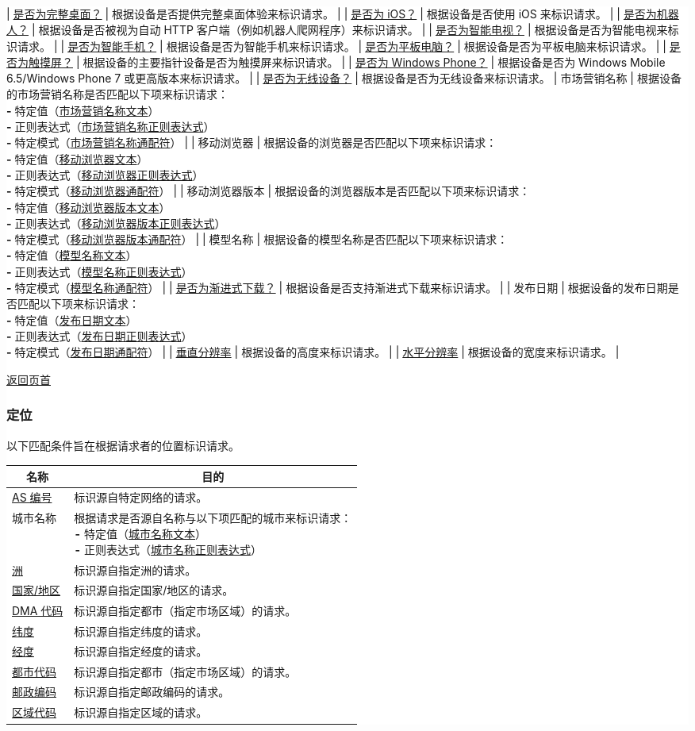 | [是否为完整桌面？](https://docs.vdms.com/cdn/Content/HRE/M/D-Is-Full-Desktop.htm) | 根据设备是否提供完整桌面体验来标识请求。 |
| [是否为 iOS？](https://docs.vdms.com/cdn/Content/HRE/M/D-Is-iOS.htm) | 根据设备是否使用 iOS 来标识请求。 |
| [是否为机器人？](https://docs.vdms.com/cdn/Content/HRE/M/D-Is-Robot.htm) | 根据设备是否被视为自动 HTTP 客户端（例如机器人爬网程序）来标识请求。 |
| [是否为智能电视？](https://docs.vdms.com/cdn/Content/HRE/M/D-Is-Smart-TV.htm) | 根据设备是否为智能电视来标识请求。 |
| [是否为智能手机？](https://docs.vdms.com/cdn/Content/HRE/M/D-Is-Smartphone.htm) | 根据设备是否为智能手机来标识请求。
| [是否为平板电脑？](https://docs.vdms.com/cdn/Content/HRE/M/D-Is-Tablet.htm) | 根据设备是否为平板电脑来标识请求。 |
| [是否为触摸屏？](https://docs.vdms.com/cdn/Content/HRE/M/D-Is-Touchscreen.htm) | 根据设备的主要指针设备是否为触摸屏来标识请求。 |
| [是否为 Windows Phone？](https://docs.vdms.com/cdn/Content/HRE/M/D-Is-Windows-Phone.htm) | 根据设备是否为 Windows Mobile 6.5/Windows Phone 7 或更高版本来标识请求。 |
| [是否为无线设备？](https://docs.vdms.com/cdn/Content/HRE/M/D-Is-Wireless-Device.htm) | 根据设备是否为无线设备来标识请求。 
| 市场营销名称 | 根据设备的市场营销名称是否匹配以下项来标识请求： <br> **-** 特定值（[市场营销名称文本](https://docs.vdms.com/cdn/Content/HRE/M/D-Marketing-Name-Literal.htm)） <br> **-** 正则表达式（[市场营销名称正则表达式](https://docs.vdms.com/cdn/Content/HRE/M/D-Marketing-Name-Regex.htm)） <br> **-** 特定模式（[市场营销名称通配符](https://docs.vdms.com/cdn/Content/HRE/M/D-Marketing-Name-Wildcard.htm)） |
| 移动浏览器 | 根据设备的浏览器是否匹配以下项来标识请求： <br> **-** 特定值（[移动浏览器文本](https://docs.vdms.com/cdn/Content/HRE/M/D-Mobile-Browser-Literal.htm)） <br> **-** 正则表达式（[移动浏览器正则表达式](https://docs.vdms.com/cdn/Content/HRE/M/D-Mobile-Browser-Regex.htm)） <br> **-** 特定模式（[移动浏览器通配符](https://docs.vdms.com/cdn/Content/HRE/M/D-Mobile-Browser-Wildcard.htm)） |
| 移动浏览器版本 | 根据设备的浏览器版本是否匹配以下项来标识请求： <br> **-** 特定值（[移动浏览器版本文本](https://docs.vdms.com/cdn/Content/HRE/M/D-Mobile-Browser-Version-Literal.htm)） <br> **-** 正则表达式（[移动浏览器版本正则表达式](https://docs.vdms.com/cdn/Content/HRE/M/D-Mobile-Browser-Version-Regex.htm)） <br> **-** 特定模式（[移动浏览器版本通配符](https://docs.vdms.com/cdn/Content/HRE/M/D-Mobile-Browser-Version-Wildcard.htm)） |
| 模型名称 | 根据设备的模型名称是否匹配以下项来标识请求： <br> **-** 特定值（[模型名称文本](https://docs.vdms.com/cdn/Content/HRE/M/D-Model-Name-Literal.htm)） <br> **-** 正则表达式（[模型名称正则表达式](https://docs.vdms.com/cdn/Content/HRE/M/D-Model-Name-Regex.htm)） <br> **-** 特定模式（[模型名称通配符](https://docs.vdms.com/cdn/Content/HRE/M/D-Model-Name-Wildcard.htm)） |
| [是否为渐进式下载？](https://docs.vdms.com/cdn/Content/HRE/M/D-Progressive-Download.htm) | 根据设备是否支持渐进式下载来标识请求。 |
| 发布日期 | 根据设备的发布日期是否匹配以下项来标识请求： <br> **-** 特定值（[发布日期文本](https://docs.vdms.com/cdn/Content/HRE/M/D-Release-Date-Literal.htm)） <br> **-** 正则表达式（[发布日期正则表达式](https://docs.vdms.com/cdn/Content/HRE/M/D-Release-Date-Regex.htm)） <br> **-** 特定模式（[发布日期通配符](https://docs.vdms.com/cdn/Content/HRE/M/D-Release-Date-Wildcard.htm)） |
| [垂直分辨率](https://docs.vdms.com/cdn/Content/HRE/M/D-Resolution-Height.htm) | 根据设备的高度来标识请求。 |
| [水平分辨率](https://docs.vdms.com/cdn/Content/HRE/M/D-Resolution-Width.htm) | 根据设备的宽度来标识请求。 |

[返回页首](#top)

### <a name="location"></a><a name="location"></a>定位

以下匹配条件旨在根据请求者的位置标识请求。

| 名称       | 目的                                                           |
|------------|-------------------------------------------------------------------|
| [AS 编号](https://docs.vdms.com/cdn/Content/HRE/M/AS-Number.htm) | 标识源自特定网络的请求。 |
| 城市名称 | 根据请求是否源自名称与以下项匹配的城市来标识请求： <br> **-** 特定值（[城市名称文本](https://docs.vdms.com/cdn/Content/HRE/M/City-Name-Literal.htm)） <br> **-** 正则表达式（[城市名称正则表达式](https://docs.vdms.com/cdn/Content/HRE/M/City-Name-Regex.htm)） |
| [洲](https://docs.vdms.com/cdn/Content/HRE/M/Continent.htm) | 标识源自指定洲的请求。 |
| [国家/地区](https://docs.vdms.com/cdn/Content/HRE/M/Country.htm) | 标识源自指定国家/地区的请求。 |
| [DMA 代码](https://docs.vdms.com/cdn/Content/HRE/M/DMA-Code.htm) | 标识源自指定都市（指定市场区域）的请求。 |
| [纬度](https://docs.vdms.com/cdn/Content/HRE/M/Latitude.htm) | 标识源自指定纬度的请求。 |
| [经度](https://docs.vdms.com/cdn/Content/HRE/M/Longitude.htm) | 标识源自指定经度的请求。 |
| [都市代码](https://docs.vdms.com/cdn/Content/HRE/M/Metro-Code.htm) | 标识源自指定都市（指定市场区域）的请求。 |
| [邮政编码](https://docs.vdms.com/cdn/Content/HRE/M/Postal-Code.htm) | 标识源自指定邮政编码的请求。 |
| [区域代码](https://docs.vdms.com/cdn/Content/HRE/M/Region-Code.htm) | 标识源自指定区域的请求。 |
